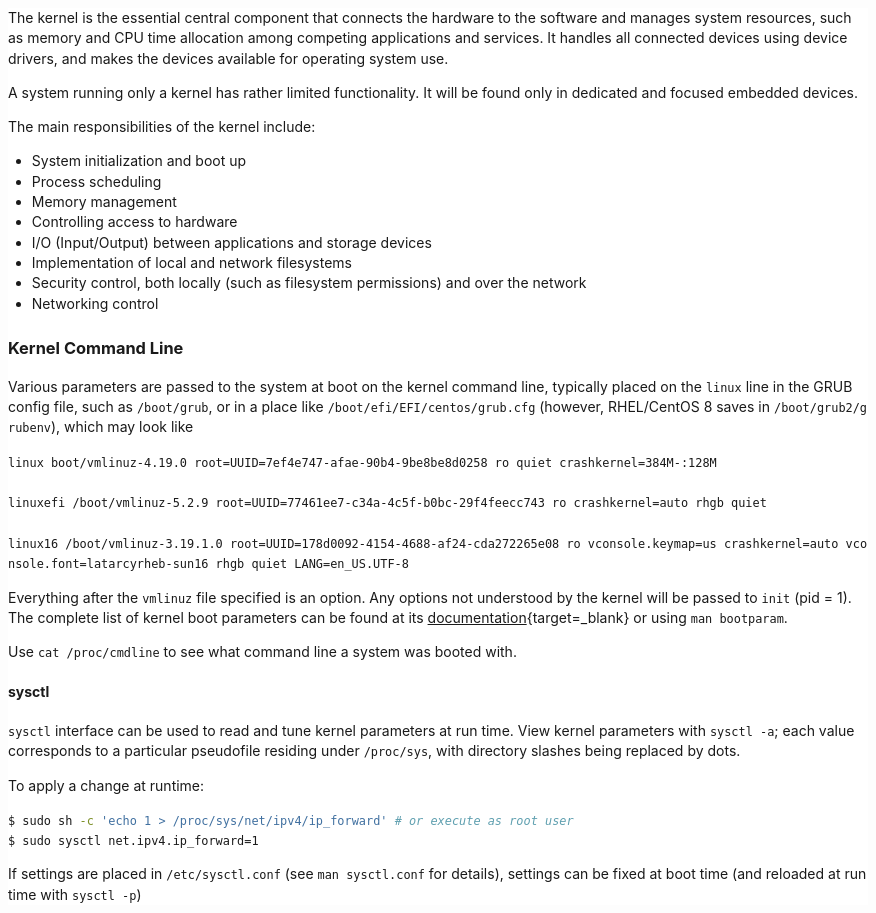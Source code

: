The kernel is the essential central component that connects the hardware to the software and manages system resources, such as memory and CPU time allocation among competing applications and services. It handles all connected devices using device drivers, and makes the devices available for operating system use.

A system running only a kernel has rather limited functionality. It will be found only in dedicated and focused embedded devices.

The main responsibilities of the kernel include:

- System initialization and boot up
- Process scheduling
- Memory management
- Controlling access to hardware
- I/O (Input/Output) between applications and storage devices
- Implementation of local and network filesystems
- Security control, both locally (such as filesystem permissions) and over the network
- Networking control

### Kernel Command Line

Various parameters are passed to the system at boot on the kernel command line, typically placed on the `linux` line in the GRUB config file, such as `/boot/grub`, or in a place like `/boot/efi/EFI/centos/grub.cfg` (however, RHEL/CentOS 8 saves in `/boot/grub2/grubenv`), which may look like

```
linux boot/vmlinuz-4.19.0 root=UUID=7ef4e747-afae-90b4-9be8be8d0258 ro quiet crashkernel=384M-:128M

linuxefi /boot/vmlinuz-5.2.9 root=UUID=77461ee7-c34a-4c5f-b0bc-29f4feecc743 ro crashkernel=auto rhgb quiet

linux16 /boot/vmlinuz-3.19.1.0 root=UUID=178d0092-4154-4688-af24-cda272265e08 ro vconsole.keymap=us crashkernel=auto vconsole.font=latarcyrheb-sun16 rhgb quiet LANG=en_US.UTF-8
```

Everything after the `vmlinuz` file specified is an option. Any options not understood by the kernel will be passed to `init` (pid = 1). The complete list of kernel boot parameters can be found at its [documentation](https://www.kernel.org/doc/Documentation/){target=_blank} or using `man bootparam`.

Use `cat /proc/cmdline` to see what command line a system was booted with.

#### sysctl

`sysctl` interface can be used to read and tune kernel parameters at run time. View kernel parameters with `sysctl -a`; each value corresponds to a particular pseudofile residing under `/proc/sys`, with directory slashes being replaced by dots.

To apply a change at runtime:

```sh
$ sudo sh -c 'echo 1 > /proc/sys/net/ipv4/ip_forward' # or execute as root user
$ sudo sysctl net.ipv4.ip_forward=1
```

If settings are placed in `/etc/sysctl.conf` (see `man sysctl.conf` for details), settings can be fixed at boot time (and reloaded at run time with `sysctl -p`)
